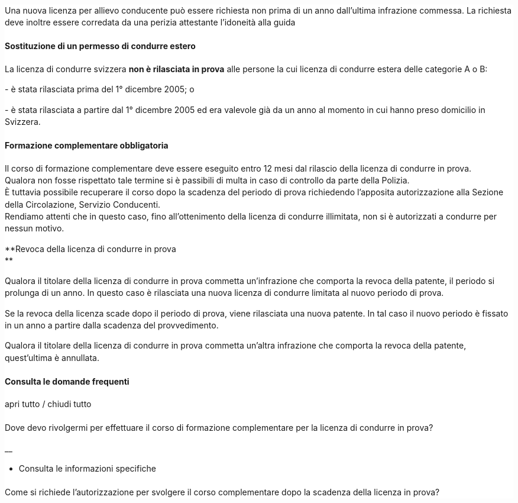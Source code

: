 Una nuova licenza per allievo conducente può essere richiesta non prima di un
anno dall’ultima infrazione commessa. La richiesta deve inoltre essere
corredata da una perizia attestante l’idoneità alla guida

####  Sostituzione di un permesso di condurre estero

La licenza di condurre svizzera **non è rilasciata in prova** alle persone la
cui licenza di condurre estera delle categorie A o B:

\- è stata rilasciata prima del 1° dicembre 2005; o

\- è stata rilasciata a partire dal 1° dicembre 2005 ed era valevole già da un
anno al momento in cui hanno preso domicilio in Svizzera.

####  Formazione complementare obbligatoria

Il corso di formazione complementare deve essere eseguito entro 12 mesi dal
rilascio della licenza di condurre in prova.  
Qualora non fosse rispettato tale termine si è passibili di multa in caso di
controllo da parte della Polizia.  
È tuttavia possibile recuperare il corso dopo la scadenza del periodo di prova
richiedendo l’apposita autorizzazione alla Sezione della Circolazione,
Servizio Conducenti.  
Rendiamo attenti che in questo caso, fino all’ottenimento della licenza di
condurre illimitata, non si è autorizzati a condurre per nessun motivo.

 **Revoca della licenza di condurre in prova  
**

Qualora il titolare della licenza di condurre in prova commetta un’infrazione
che comporta la revoca della patente, il periodo si prolunga di un anno. In
questo caso è rilasciata una nuova licenza di condurre limitata al nuovo
periodo di prova.

Se la revoca della licenza scade dopo il periodo di prova, viene rilasciata
una nuova patente. In tal caso il nuovo periodo è fissato in un anno a partire
dalla scadenza del provvedimento.

Qualora il titolare della licenza di condurre in prova commetta un’altra
infrazione che comporta la revoca della patente, quest’ultima è annullata.

####  Consulta le domande frequenti

apri tutto / chiudi tutto

####

Dove devo rivolgermi per effettuare il corso di formazione complementare per
la licenza di condurre in prova?

 __

  * Consulta le informazioni specifiche

####

Come si richiede l’autorizzazione per svolgere il corso complementare dopo la
scadenza della licenza in prova?
